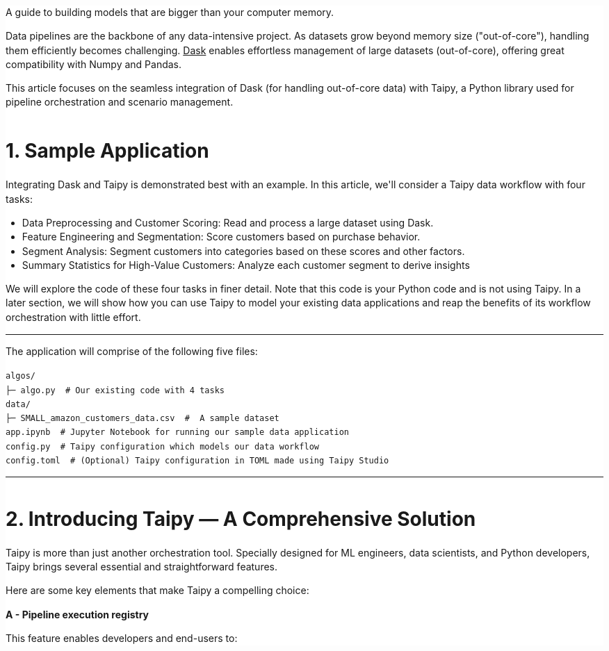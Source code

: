 A guide to building models that are bigger than your computer memory.

Data pipelines are the backbone of any data-intensive project. As datasets grow beyond 
memory size ("out-of-core"), handling them efficiently becomes challenging. [Dask](https://docs.dask.org/en/stable/) 
enables effortless management of large datasets 
(out-of-core), offering great compatibility with Numpy and Pandas.

This article focuses on the seamless integration of Dask (for handling out-of-core data)
 with Taipy, a Python library used for pipeline orchestration and scenario management.

# 1. Sample Application
Integrating Dask and Taipy is demonstrated best with an example. In this article, we'll 
consider a Taipy data workflow with four tasks:

- Data Preprocessing and Customer Scoring: 
Read and process a large dataset using Dask.
- Feature Engineering and Segmentation: 
Score customers based on purchase behavior.
- Segment Analysis: Segment customers into categories based on these scores and other factors.
- Summary Statistics for High-Value Customers: 
Analyze each customer segment to derive insights


We will explore the code of these four tasks in finer detail. Note that this code is your 
Python code and is not using Taipy. In a later section, we will show how you can use 
Taipy to model your existing data applications and reap the benefits of its workflow 
orchestration with little effort.

<hr/>

The application will comprise of the following five files:

```
algos/
├─ algo.py  # Our existing code with 4 tasks
data/
├─ SMALL_amazon_customers_data.csv  #  A sample dataset
app.ipynb  # Jupyter Notebook for running our sample data application
config.py  # Taipy configuration which models our data workflow
config.toml  # (Optional) Taipy configuration in TOML made using Taipy Studio
```
<hr/>

# 2. Introducing Taipy — A Comprehensive Solution

Taipy is more than just another orchestration tool. Specially designed for ML engineers, 
data scientists, and Python developers, Taipy brings several essential and straightforward features.

Here are some key elements that make Taipy a compelling choice:

**A - Pipeline execution registry**

This feature enables developers and end-users to:
